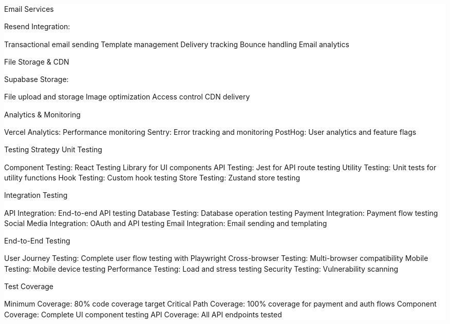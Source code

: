 
Email Services

Resend Integration:

Transactional email sending
Template management
Delivery tracking
Bounce handling
Email analytics



File Storage & CDN

Supabase Storage:

File upload and storage
Image optimization
Access control
CDN delivery



Analytics & Monitoring

Vercel Analytics: Performance monitoring
Sentry: Error tracking and monitoring
PostHog: User analytics and feature flags

Testing Strategy
Unit Testing

Component Testing: React Testing Library for UI components
API Testing: Jest for API route testing
Utility Testing: Unit tests for utility functions
Hook Testing: Custom hook testing
Store Testing: Zustand store testing

Integration Testing

API Integration: End-to-end API testing
Database Testing: Database operation testing
Payment Integration: Payment flow testing
Social Media Integration: OAuth and API testing
Email Integration: Email sending and templating

End-to-End Testing

User Journey Testing: Complete user flow testing with Playwright
Cross-browser Testing: Multi-browser compatibility
Mobile Testing: Mobile device testing
Performance Testing: Load and stress testing
Security Testing: Vulnerability scanning

Test Coverage

Minimum Coverage: 80% code coverage target
Critical Path Coverage: 100% coverage for payment and auth flows
Component Coverage: Complete UI component testing
API Coverage: All API endpoints tested
